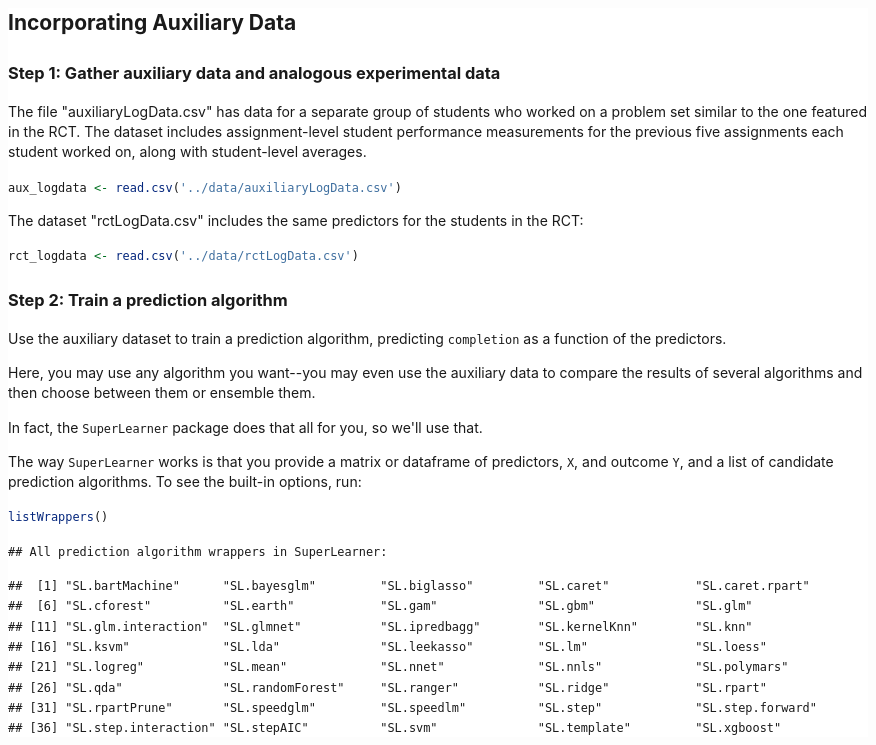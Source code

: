 ## Incorporating Auxiliary Data

### Step 1: Gather auxiliary data and analogous experimental data

The file "auxiliaryLogData.csv" has data for a separate group of students who worked on a problem set similar to the one featured in the RCT. The dataset includes assignment-level student performance measurements for the previous five assignments each student worked on, along with student-level averages.

```r
aux_logdata <- read.csv('../data/auxiliaryLogData.csv')
```
The dataset "rctLogData.csv" includes the same predictors for the students in the RCT:

```r
rct_logdata <- read.csv('../data/rctLogData.csv')
```

### Step 2: Train a prediction algorithm 
Use the auxiliary dataset to train a prediction algorithm, predicting `completion` as a function of the predictors.

Here, you may use any algorithm you want--you may even use the auxiliary data to compare the results of several algorithms and then choose between them or ensemble them. 

In fact, the `SuperLearner` package does that all for you, so we'll use that. 

The way `SuperLearner` works is that you provide a matrix or dataframe of predictors, `X`, and outcome `Y`, and a list of candidate prediction algorithms. To see the built-in options, run:

```r
listWrappers()
```

```
## All prediction algorithm wrappers in SuperLearner:
```

```
##  [1] "SL.bartMachine"      "SL.bayesglm"         "SL.biglasso"         "SL.caret"            "SL.caret.rpart"     
##  [6] "SL.cforest"          "SL.earth"            "SL.gam"              "SL.gbm"              "SL.glm"             
## [11] "SL.glm.interaction"  "SL.glmnet"           "SL.ipredbagg"        "SL.kernelKnn"        "SL.knn"             
## [16] "SL.ksvm"             "SL.lda"              "SL.leekasso"         "SL.lm"               "SL.loess"           
## [21] "SL.logreg"           "SL.mean"             "SL.nnet"             "SL.nnls"             "SL.polymars"        
## [26] "SL.qda"              "SL.randomForest"     "SL.ranger"           "SL.ridge"            "SL.rpart"           
## [31] "SL.rpartPrune"       "SL.speedglm"         "SL.speedlm"          "SL.step"             "SL.step.forward"    
## [36] "SL.step.interaction" "SL.stepAIC"          "SL.svm"              "SL.template"         "SL.xgboost"
```

